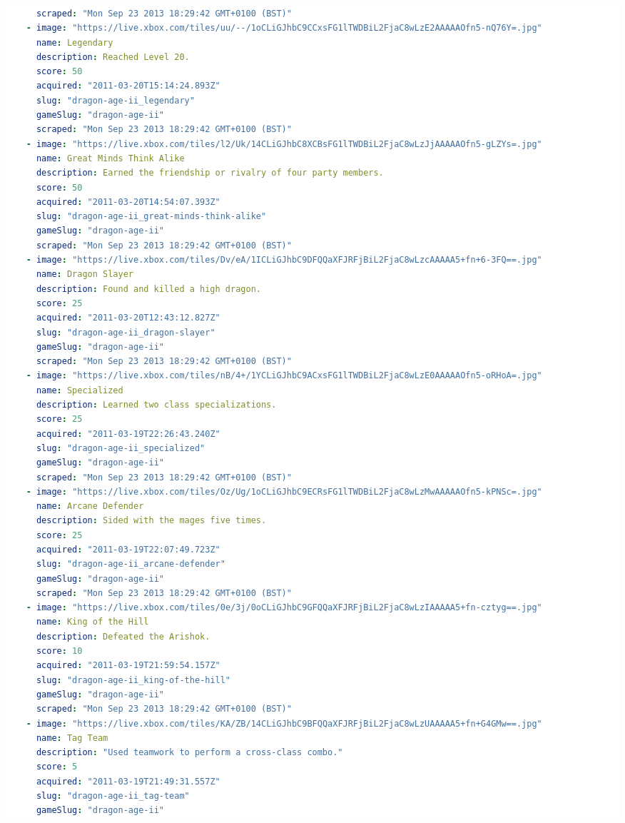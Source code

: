 ```yaml
      scraped: "Mon Sep 23 2013 18:29:42 GMT+0100 (BST)"
    - image: "https://live.xbox.com/tiles/uu/--/1oCLiGJhbC9CCxsFG1lTWDBiL2FjaC8wLzE2AAAAAOfn5-nQ76Y=.jpg"
      name: Legendary
      description: Reached Level 20.
      score: 50
      acquired: "2011-03-20T15:14:24.893Z"
      slug: "dragon-age-ii_legendary"
      gameSlug: "dragon-age-ii"
      scraped: "Mon Sep 23 2013 18:29:42 GMT+0100 (BST)"
    - image: "https://live.xbox.com/tiles/l2/Uk/14CLiGJhbC8XCBsFG1lTWDBiL2FjaC8wLzJjAAAAAOfn5-gLZYs=.jpg"
      name: Great Minds Think Alike
      description: Earned the friendship or rivalry of four party members.
      score: 50
      acquired: "2011-03-20T14:54:07.393Z"
      slug: "dragon-age-ii_great-minds-think-alike"
      gameSlug: "dragon-age-ii"
      scraped: "Mon Sep 23 2013 18:29:42 GMT+0100 (BST)"
    - image: "https://live.xbox.com/tiles/Dv/eA/1ICLiGJhbC9DFQQaXFJRFjBiL2FjaC8wLzcAAAAA5+fn+6-3FQ==.jpg"
      name: Dragon Slayer
      description: Found and killed a high dragon.
      score: 25
      acquired: "2011-03-20T12:43:12.827Z"
      slug: "dragon-age-ii_dragon-slayer"
      gameSlug: "dragon-age-ii"
      scraped: "Mon Sep 23 2013 18:29:42 GMT+0100 (BST)"
    - image: "https://live.xbox.com/tiles/nB/4+/1YCLiGJhbC9ACxsFG1lTWDBiL2FjaC8wLzE0AAAAAOfn5-oRHoA=.jpg"
      name: Specialized
      description: Learned two class specializations.
      score: 25
      acquired: "2011-03-19T22:26:43.240Z"
      slug: "dragon-age-ii_specialized"
      gameSlug: "dragon-age-ii"
      scraped: "Mon Sep 23 2013 18:29:42 GMT+0100 (BST)"
    - image: "https://live.xbox.com/tiles/Oz/Ug/1oCLiGJhbC9ECRsFG1lTWDBiL2FjaC8wLzMwAAAAAOfn5-kPNSc=.jpg"
      name: Arcane Defender
      description: Sided with the mages five times.
      score: 25
      acquired: "2011-03-19T22:07:49.723Z"
      slug: "dragon-age-ii_arcane-defender"
      gameSlug: "dragon-age-ii"
      scraped: "Mon Sep 23 2013 18:29:42 GMT+0100 (BST)"
    - image: "https://live.xbox.com/tiles/0e/3j/0oCLiGJhbC9GFQQaXFJRFjBiL2FjaC8wLzIAAAAA5+fn-cztyg==.jpg"
      name: King of the Hill
      description: Defeated the Arishok.
      score: 10
      acquired: "2011-03-19T21:59:54.157Z"
      slug: "dragon-age-ii_king-of-the-hill"
      gameSlug: "dragon-age-ii"
      scraped: "Mon Sep 23 2013 18:29:42 GMT+0100 (BST)"
    - image: "https://live.xbox.com/tiles/KA/ZB/14CLiGJhbC9BFQQaXFJRFjBiL2FjaC8wLzUAAAAA5+fn+G4GMw==.jpg"
      name: Tag Team
      description: "Used teamwork to perform a cross-class combo."
      score: 5
      acquired: "2011-03-19T21:49:31.557Z"
      slug: "dragon-age-ii_tag-team"
      gameSlug: "dragon-age-ii"
```